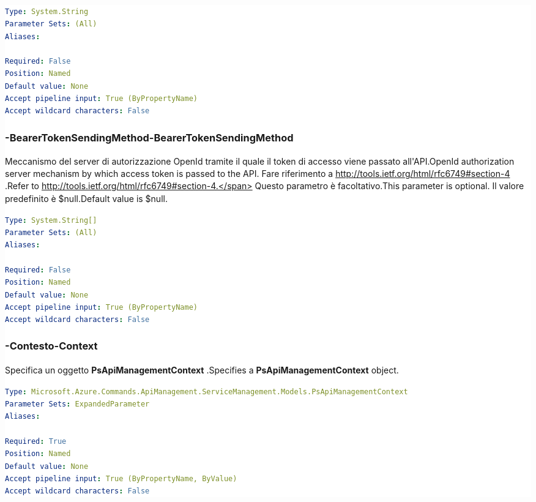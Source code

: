 ```yaml
Type: System.String
Parameter Sets: (All)
Aliases:

Required: False
Position: Named
Default value: None
Accept pipeline input: True (ByPropertyName)
Accept wildcard characters: False
```

### <span data-ttu-id="10435-125">-BearerTokenSendingMethod</span><span class="sxs-lookup"><span data-stu-id="10435-125">-BearerTokenSendingMethod</span></span>
<span data-ttu-id="10435-126">Meccanismo del server di autorizzazione OpenId tramite il quale il token di accesso viene passato all'API.</span><span class="sxs-lookup"><span data-stu-id="10435-126">OpenId authorization server mechanism by which access token is passed to the API.</span></span> <span data-ttu-id="10435-127">Fare riferimento a http://tools.ietf.org/html/rfc6749#section-4 .</span><span class="sxs-lookup"><span data-stu-id="10435-127">Refer to http://tools.ietf.org/html/rfc6749#section-4.</span></span> <span data-ttu-id="10435-128">Questo parametro è facoltativo.</span><span class="sxs-lookup"><span data-stu-id="10435-128">This parameter is optional.</span></span> <span data-ttu-id="10435-129">Il valore predefinito è $null.</span><span class="sxs-lookup"><span data-stu-id="10435-129">Default value is $null.</span></span>

```yaml
Type: System.String[]
Parameter Sets: (All)
Aliases:

Required: False
Position: Named
Default value: None
Accept pipeline input: True (ByPropertyName)
Accept wildcard characters: False
```

### <span data-ttu-id="10435-130">-Contesto</span><span class="sxs-lookup"><span data-stu-id="10435-130">-Context</span></span>
<span data-ttu-id="10435-131">Specifica un oggetto **PsApiManagementContext** .</span><span class="sxs-lookup"><span data-stu-id="10435-131">Specifies a **PsApiManagementContext** object.</span></span>

```yaml
Type: Microsoft.Azure.Commands.ApiManagement.ServiceManagement.Models.PsApiManagementContext
Parameter Sets: ExpandedParameter
Aliases:

Required: True
Position: Named
Default value: None
Accept pipeline input: True (ByPropertyName, ByValue)
Accept wildcard characters: False
```
